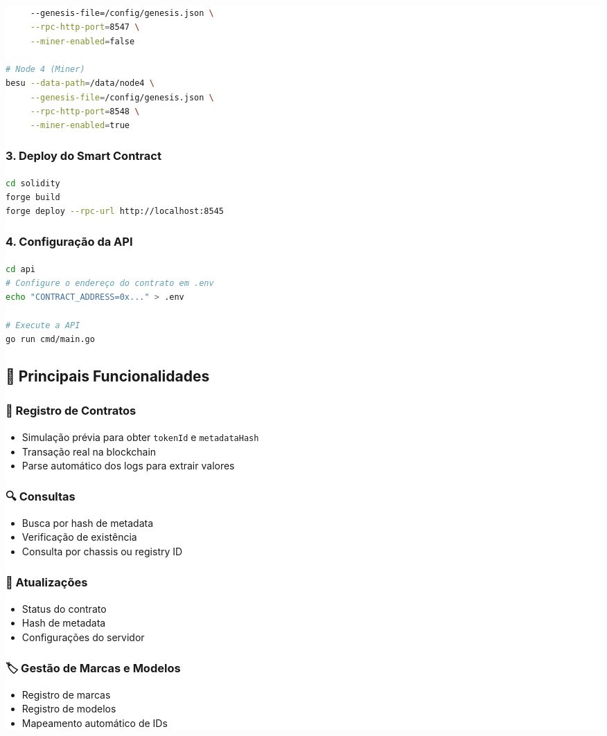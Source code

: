 ```bash
     --genesis-file=/config/genesis.json \
     --rpc-http-port=8547 \
     --miner-enabled=false

# Node 4 (Miner)
besu --data-path=/data/node4 \
     --genesis-file=/config/genesis.json \
     --rpc-http-port=8548 \
     --miner-enabled=true
```

### 3. Deploy do Smart Contract
```bash
cd solidity
forge build
forge deploy --rpc-url http://localhost:8545
```

### 4. Configuração da API
```bash
cd api
# Configure o endereço do contrato em .env
echo "CONTRACT_ADDRESS=0x..." > .env

# Execute a API
go run cmd/main.go
```

## 🔧 Principais Funcionalidades

### 📝 Registro de Contratos
- Simulação prévia para obter `tokenId` e `metadataHash`
- Transação real na blockchain
- Parse automático dos logs para extrair valores

### 🔍 Consultas
- Busca por hash de metadata
- Verificação de existência
- Consulta por chassis ou registry ID

### 🔄 Atualizações
- Status do contrato
- Hash de metadata
- Configurações do servidor

### 🏷️ Gestão de Marcas e Modelos
- Registro de marcas
- Registro de modelos
- Mapeamento automático de IDs
